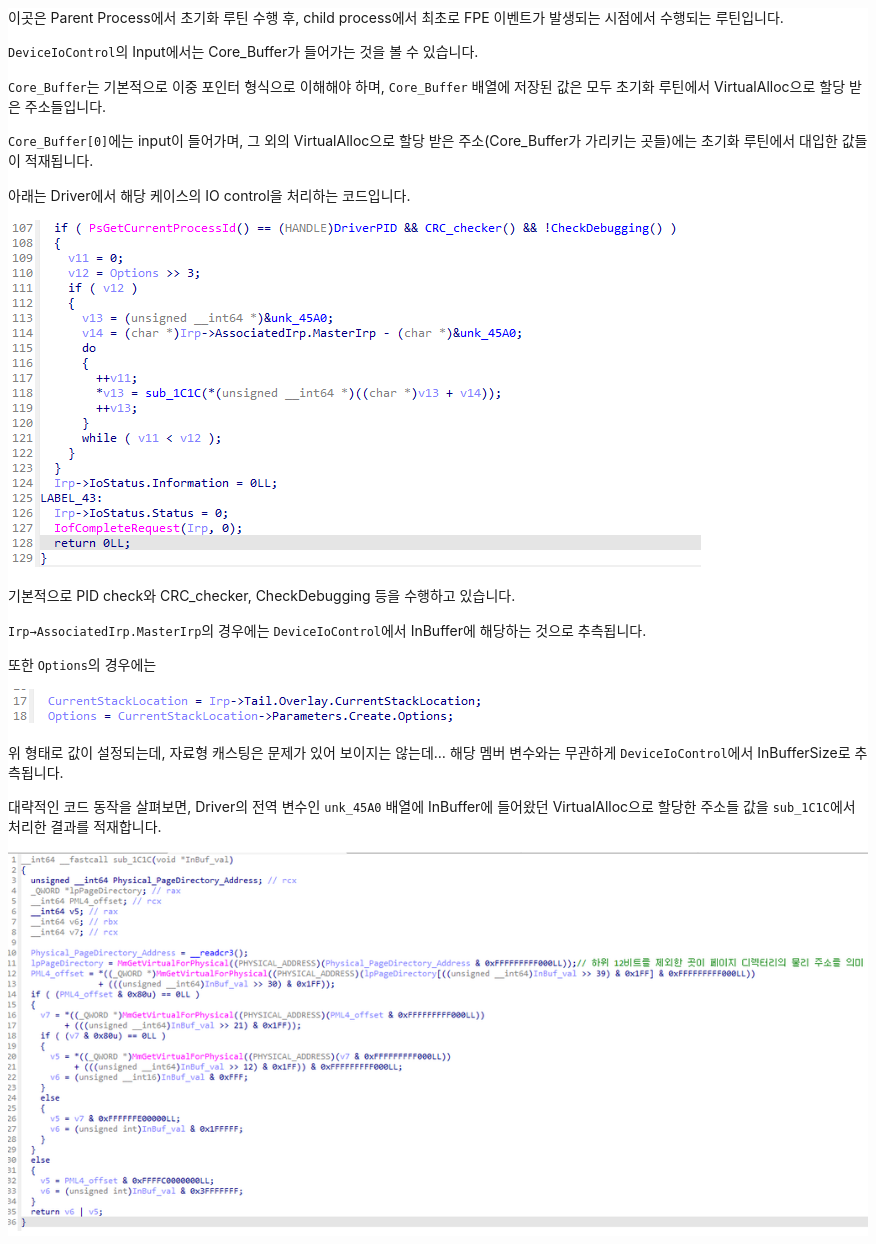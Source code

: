 이곳은 Parent Process에서 초기화 루틴 수행 후, child process에서 최초로 FPE 이벤트가 발생되는 시점에서 수행되는 루틴입니다.

`DeviceIoControl`의 Input에서는 Core_Buffer가 들어가는 것을 볼 수 있습니다.

`Core_Buffer`는 기본적으로 이중 포인터 형식으로 이해해야 하며, `Core_Buffer` 배열에 저장된 값은 모두 초기화 루틴에서 VirtualAlloc으로 할당 받은 주소들입니다.

`Core_Buffer[0]`에는 input이 들어가며, 그 외의 VirtualAlloc으로 할당 받은 주소(Core_Buffer가 가리키는 곳들)에는 초기화 루틴에서 대입한 값들이 적재됩니다.

아래는 Driver에서 해당 케이스의 IO control을 처리하는 코드입니다.

![Untitled](/CTF/LineCTF/BrownFlagChecker/Untitled%2043.png)

기본적으로 PID check와 CRC_checker, CheckDebugging 등을 수행하고 있습니다.

`Irp→AssociatedIrp.MasterIrp`의 경우에는 `DeviceIoControl`에서 InBuffer에 해당하는 것으로 추측됩니다.

또한 `Options`의 경우에는

![Untitled](/CTF/LineCTF/BrownFlagChecker/Untitled%2044.png)

위 형태로 값이 설정되는데, 자료형 캐스팅은 문제가 있어 보이지는 않는데… 해당 멤버 변수와는 무관하게 `DeviceIoControl`에서 InBufferSize로 추측됩니다.

대략적인 코드 동작을 살펴보면, Driver의 전역 변수인 `unk_45A0` 배열에 InBuffer에 들어왔던 VirtualAlloc으로 할당한 주소들 값을 `sub_1C1C`에서 처리한 결과를 적재합니다.

![Untitled](/CTF/LineCTF/BrownFlagChecker/Untitled%2045.png)
